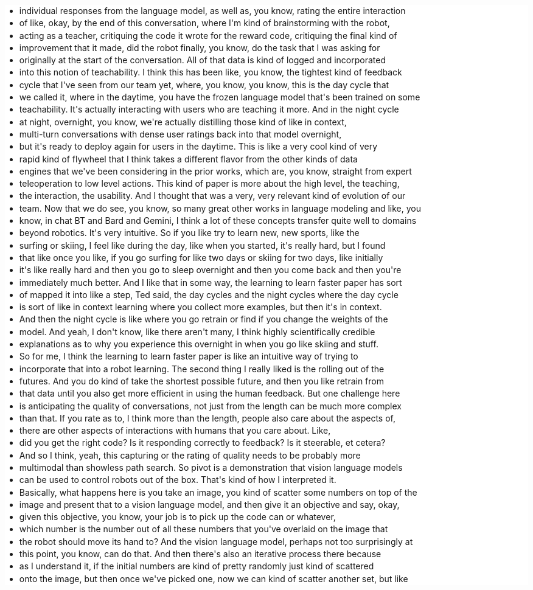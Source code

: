 *  individual responses from the language model, as well as, you know, rating the entire interaction
*  of like, okay, by the end of this conversation, where I'm kind of brainstorming with the robot,
*  acting as a teacher, critiquing the code it wrote for the reward code, critiquing the final kind of
*  improvement that it made, did the robot finally, you know, do the task that I was asking for
*  originally at the start of the conversation. All of that data is kind of logged and incorporated
*  into this notion of teachability. I think this has been like, you know, the tightest kind of feedback
*  cycle that I've seen from our team yet, where, you know, you know, this is the day cycle that
*  we called it, where in the daytime, you have the frozen language model that's been trained on some
*  teachability. It's actually interacting with users who are teaching it more. And in the night cycle
*  at night, overnight, you know, we're actually distilling those kind of like in context,
*  multi-turn conversations with dense user ratings back into that model overnight,
*  but it's ready to deploy again for users in the daytime. This is like a very cool kind of very
*  rapid kind of flywheel that I think takes a different flavor from the other kinds of data
*  engines that we've been considering in the prior works, which are, you know, straight from expert
*  teleoperation to low level actions. This kind of paper is more about the high level, the teaching,
*  the interaction, the usability. And I thought that was a very, very relevant kind of evolution of our
*  team. Now that we do see, you know, so many great other works in language modeling and like, you
*  know, in chat BT and Bard and Gemini, I think a lot of these concepts transfer quite well to domains
*  beyond robotics. It's very intuitive. So if you like try to learn new, new sports, like the
*  surfing or skiing, I feel like during the day, like when you started, it's really hard, but I found
*  that like once you like, if you go surfing for like two days or skiing for two days, like initially
*  it's like really hard and then you go to sleep overnight and then you come back and then you're
*  immediately much better. And I like that in some way, the learning to learn faster paper has sort
*  of mapped it into like a step, Ted said, the day cycles and the night cycles where the day cycle
*  is sort of like in context learning where you collect more examples, but then it's in context.
*  And then the night cycle is like where you go retrain or find if you change the weights of the
*  model. And yeah, I don't know, like there aren't many, I think highly scientifically credible
*  explanations as to why you experience this overnight in when you go like skiing and stuff.
*  So for me, I think the learning to learn faster paper is like an intuitive way of trying to
*  incorporate that into a robot learning. The second thing I really liked is the rolling out of the
*  futures. And you do kind of take the shortest possible future, and then you like retrain from
*  that data until you also get more efficient in using the human feedback. But one challenge here
*  is anticipating the quality of conversations, not just from the length can be much more complex
*  than that. If you rate as to, I think more than the length, people also care about the aspects of,
*  there are other aspects of interactions with humans that you care about. Like,
*  did you get the right code? Is it responding correctly to feedback? Is it steerable, et cetera?
*  And so I think, yeah, this capturing or the rating of quality needs to be probably more
*  multimodal than showless path search. So pivot is a demonstration that vision language models
*  can be used to control robots out of the box. That's kind of how I interpreted it.
*  Basically, what happens here is you take an image, you kind of scatter some numbers on top of the
*  image and present that to a vision language model, and then give it an objective and say, okay,
*  given this objective, you know, your job is to pick up the code can or whatever,
*  which number is the number out of all these numbers that you've overlaid on the image that
*  the robot should move its hand to? And the vision language model, perhaps not too surprisingly at
*  this point, you know, can do that. And then there's also an iterative process there because
*  as I understand it, if the initial numbers are kind of pretty randomly just kind of scattered
*  onto the image, but then once we've picked one, now we can kind of scatter another set, but like